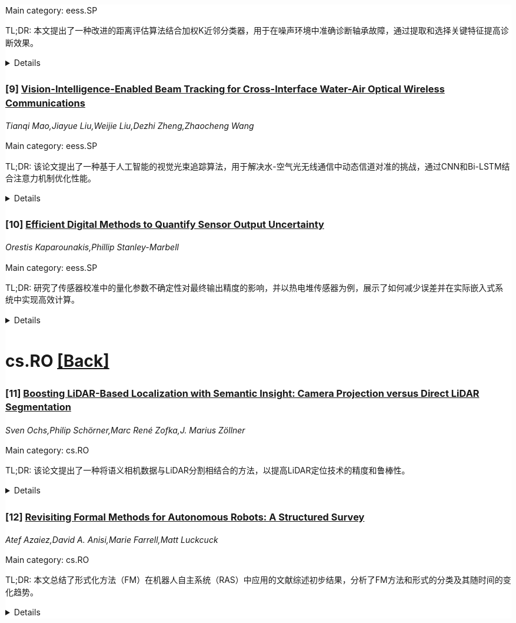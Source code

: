 Main category: eess.SP

TL;DR: 本文提出了一种改进的距离评估算法结合加权K近邻分类器，用于在噪声环境中准确诊断轴承故障，通过提取和选择关键特征提高诊断效果。


<details><summary>Details</summary></details>


### [9] [Vision-Intelligence-Enabled Beam Tracking for Cross-Interface Water-Air Optical Wireless Communications](https://arxiv.org/abs/2509.21290)
*Tianqi Mao,Jiayue Liu,Weijie Liu,Dezhi Zheng,Zhaocheng Wang*

Main category: eess.SP

TL;DR: 该论文提出了一种基于人工智能的视觉光束追踪算法，用于解决水-空气光无线通信中动态信道对准的挑战，通过CNN和Bi-LSTM结合注意力机制优化性能。


<details><summary>Details</summary></details>


### [10] [Efficient Digital Methods to Quantify Sensor Output Uncertainty](https://arxiv.org/abs/2509.21311)
*Orestis Kaparounakis,Phillip Stanley-Marbell*

Main category: eess.SP

TL;DR: 研究了传感器校准中的量化参数不确定性对最终输出精度的影响，并以热电堆传感器为例，展示了如何减少误差并在实际嵌入式系统中实现高效计算。


<details><summary>Details</summary></details>


<div id='cs.RO'></div>

# cs.RO [[Back]](#toc)

### [11] [Boosting LiDAR-Based Localization with Semantic Insight: Camera Projection versus Direct LiDAR Segmentation](https://arxiv.org/abs/2509.20486)
*Sven Ochs,Philip Schörner,Marc René Zofka,J. Marius Zöllner*

Main category: cs.RO

TL;DR: 该论文提出了一种将语义相机数据与LiDAR分割相结合的方法，以提高LiDAR定位技术的精度和鲁棒性。


<details><summary>Details</summary></details>


### [12] [Revisiting Formal Methods for Autonomous Robots: A Structured Survey](https://arxiv.org/abs/2509.20488)
*Atef Azaiez,David A. Anisi,Marie Farrell,Matt Luckcuck*

Main category: cs.RO

TL;DR: 本文总结了形式化方法（FM）在机器人自主系统（RAS）中应用的文献综述初步结果，分析了FM方法和形式的分类及其随时间的变化趋势。


<details><summary>Details</summary></details>
